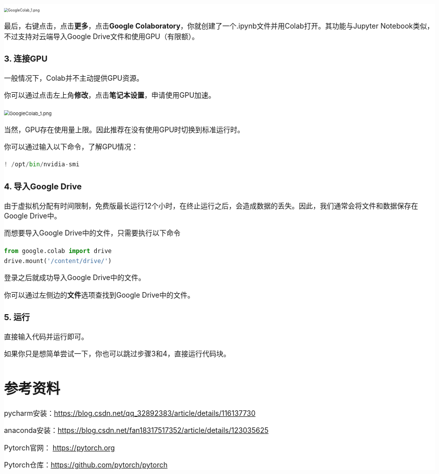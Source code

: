 <img src="img/Envrionment_setup_img/GoogleColab_2.png" alt="GoogleColab_1.png" style="zoom: 50%;" />

最后，右键点击，点击**更多**，点击**Google Colaboratory**，你就创建了一个.ipynb文件并用Colab打开。其功能与Jupyter Notebook类似，不过支持对云端导入Google Drive文件和使用GPU（有限额）。

### 3. 连接GPU

一般情况下，Colab并不主动提供GPU资源。

你可以通过点击左上角**修改**，点击**笔记本设置**，申请使用GPU加速。

<img src="img/Envrionment_setup_img/GoogleColab_3.png" alt="GoogleColab_1.png" style="zoom: 67%;" />

当然，GPU存在使用量上限。因此推荐在没有使用GPU时切换到标准运行时。

你可以通过输入以下命令，了解GPU情况：

``` python
! /opt/bin/nvidia-smi 
```

### 4. 导入Google Drive

由于虚拟机分配有时间限制，免费版最长运行12个小时，在终止运行之后，会造成数据的丢失。因此，我们通常会将文件和数据保存在Google Drive中。

而想要导入Google Drive中的文件，只需要执行以下命令

``` python
from google.colab import drive 
drive.mount('/content/drive/') 
```

登录之后就成功导入Google Drive中的文件。

你可以通过左侧边的**文件**选项查找到Google Drive中的文件。

### 5. 运行

直接输入代码并运行即可。

如果你只是想简单尝试一下，你也可以跳过步骤3和4，直接运行代码块。



# 参考资料

pycharm安装：https://blog.csdn.net/qq_32892383/article/details/116137730  

anaconda安装：https://blog.csdn.net/fan18317517352/article/details/123035625

Pytorch官网： https://pytorch.org

Pytorch仓库：https://github.com/pytorch/pytorch

